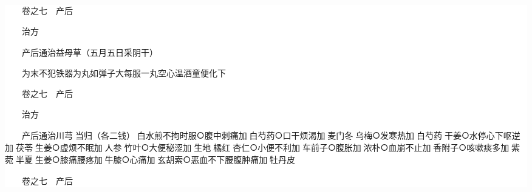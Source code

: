　　卷之七　产后

　　治方

　　产后通治益母草（五月五日采阴干）

　　为末不犯铁器为丸如弹子大每服一丸空心温酒童便化下

　　卷之七　产后

　　治方

　　产后通治川芎 当归（各二钱） 白水煎不拘时服○腹中刺痛加 白芍药○口干烦渴加 麦门冬 乌梅○发寒热加 白芍药 干姜○水停心下呕逆加 茯苓 生姜○虚烦不眠加 人参 竹叶○大便秘涩加 生地 橘红 杏仁○小便不利加 车前子○腹胀加 浓朴○血崩不止加 香附子○咳嗽痰多加 紫菀 半夏 生姜○膝痛腰疼加 牛膝○心痛加 玄胡索○恶血不下腰腹肿痛加 牡丹皮

　　卷之七　产后
